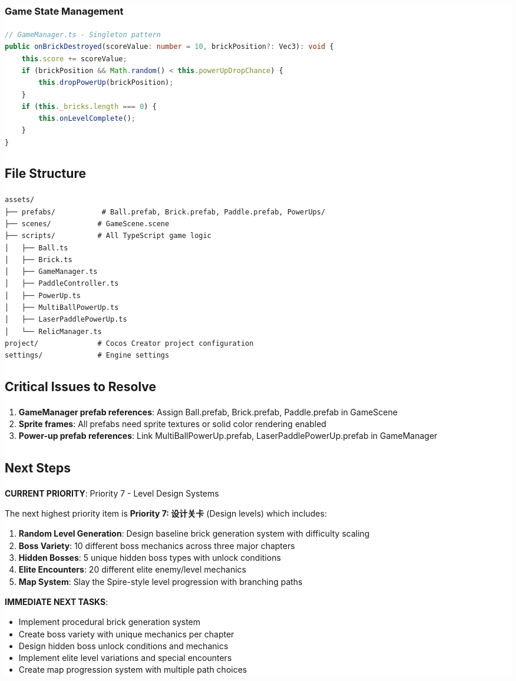 ### Game State Management
```typescript
// GameManager.ts - Singleton pattern
public onBrickDestroyed(scoreValue: number = 10, brickPosition?: Vec3): void {
    this.score += scoreValue;
    if (brickPosition && Math.random() < this.powerUpDropChance) {
        this.dropPowerUp(brickPosition);
    }
    if (this._bricks.length === 0) {
        this.onLevelComplete();
    }
}
```

## File Structure
```
assets/
├── prefabs/           # Ball.prefab, Brick.prefab, Paddle.prefab, PowerUps/
├── scenes/           # GameScene.scene  
├── scripts/          # All TypeScript game logic
│   ├── Ball.ts
│   ├── Brick.ts
│   ├── GameManager.ts
│   ├── PaddleController.ts
│   ├── PowerUp.ts
│   ├── MultiBallPowerUp.ts
│   ├── LaserPaddlePowerUp.ts
│   └── RelicManager.ts
project/              # Cocos Creator project configuration
settings/             # Engine settings
```

## Critical Issues to Resolve
1. **GameManager prefab references**: Assign Ball.prefab, Brick.prefab, Paddle.prefab in GameScene
2. **Sprite frames**: All prefabs need sprite textures or solid color rendering enabled
3. **Power-up prefab references**: Link MultiBallPowerUp.prefab, LaserPaddlePowerUp.prefab in GameManager

## Next Steps
**CURRENT PRIORITY**: Priority 7 - Level Design Systems

The next highest priority item is **Priority 7: 设计关卡** (Design levels) which includes:

1. **Random Level Generation**: Design baseline brick generation system with difficulty scaling
2. **Boss Variety**: 10 different boss mechanics across three major chapters
3. **Hidden Bosses**: 5 unique hidden boss types with unlock conditions  
4. **Elite Encounters**: 20 different elite enemy/level mechanics
5. **Map System**: Slay the Spire-style level progression with branching paths

**IMMEDIATE NEXT TASKS**:
- Implement procedural brick generation system
- Create boss variety with unique mechanics per chapter
- Design hidden boss unlock conditions and mechanics
- Implement elite level variations and special encounters
- Create map progression system with multiple path choices
